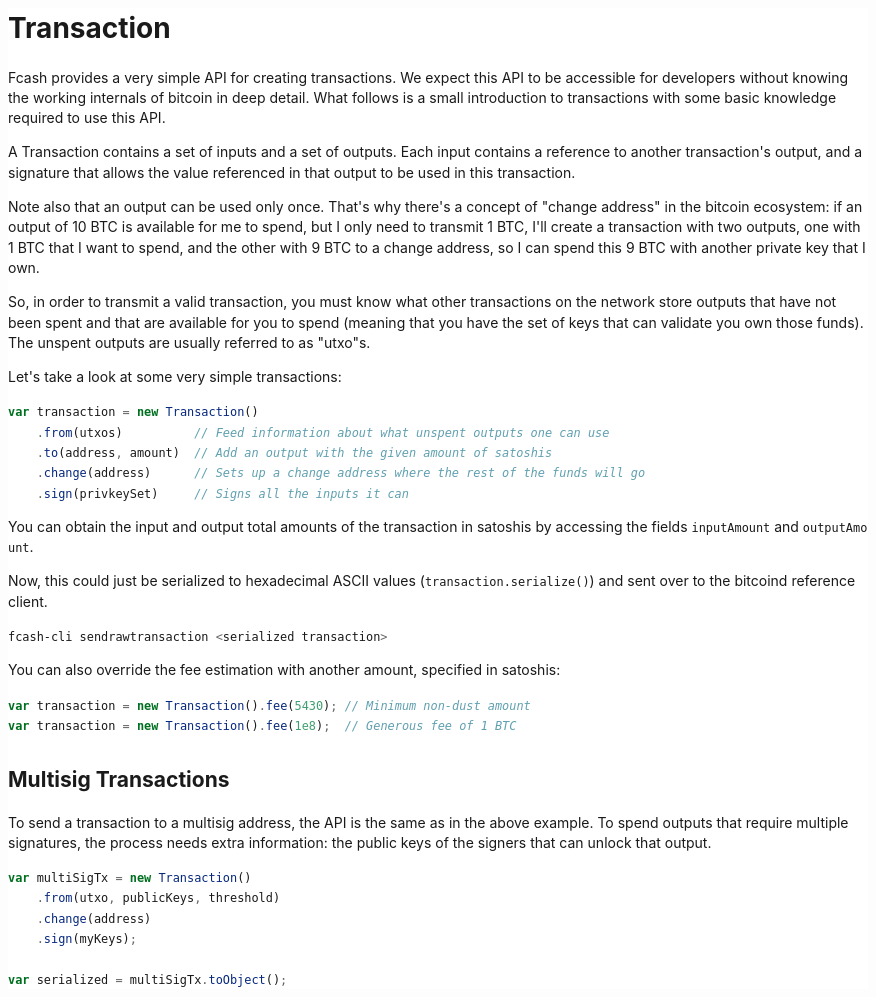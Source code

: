 # Transaction
Fcash provides a very simple API for creating transactions. We expect this API to be accessible for developers without knowing the working internals of bitcoin in deep detail. What follows is a small introduction to transactions with some basic knowledge required to use this API.

A Transaction contains a set of inputs and a set of outputs. Each input contains a reference to another transaction's output, and a signature that allows the value referenced in that output to be used in this transaction.

Note also that an output can be used only once. That's why there's a concept of "change address" in the bitcoin ecosystem: if an output of 10 BTC is available for me to spend, but I only need to transmit 1 BTC, I'll create a transaction with two outputs, one with 1 BTC that I want to spend, and the other with 9 BTC to a change address, so I can spend this 9 BTC with another private key that I own.

So, in order to transmit a valid transaction, you must know what other transactions on the network store outputs that have not been spent and that are available for you to spend (meaning that you have the set of keys that can validate you own those funds). The unspent outputs are usually referred to as "utxo"s.

Let's take a look at some very simple transactions:

```javascript
var transaction = new Transaction()
    .from(utxos)          // Feed information about what unspent outputs one can use
    .to(address, amount)  // Add an output with the given amount of satoshis
    .change(address)      // Sets up a change address where the rest of the funds will go
    .sign(privkeySet)     // Signs all the inputs it can
```

You can obtain the input and output total amounts of the transaction in satoshis by accessing the fields `inputAmount` and `outputAmount`.

Now, this could just be serialized to hexadecimal ASCII values (`transaction.serialize()`) and sent over to the bitcoind reference client.

```bash
fcash-cli sendrawtransaction <serialized transaction>
```

You can also override the fee estimation with another amount, specified in satoshis:

```javascript
var transaction = new Transaction().fee(5430); // Minimum non-dust amount
var transaction = new Transaction().fee(1e8);  // Generous fee of 1 BTC
```

## Multisig Transactions
To send a transaction to a multisig address, the API is the same as in the above example. To spend outputs that require multiple signatures, the process needs extra information: the public keys of the signers that can unlock that output.

```javascript
var multiSigTx = new Transaction()
    .from(utxo, publicKeys, threshold)
    .change(address)
    .sign(myKeys);

var serialized = multiSigTx.toObject();
```
